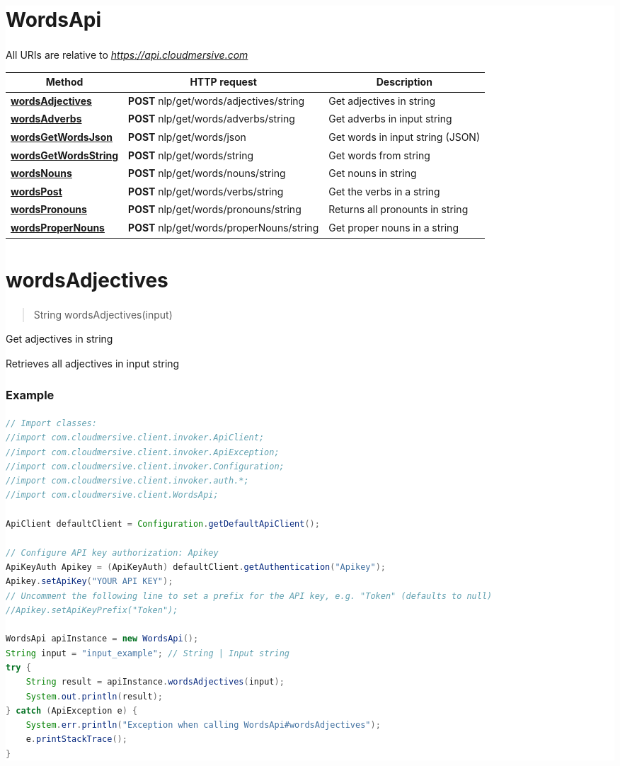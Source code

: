 # WordsApi

All URIs are relative to *https://api.cloudmersive.com*

Method | HTTP request | Description
------------- | ------------- | -------------
[**wordsAdjectives**](WordsApi.md#wordsAdjectives) | **POST** nlp/get/words/adjectives/string | Get adjectives in string
[**wordsAdverbs**](WordsApi.md#wordsAdverbs) | **POST** nlp/get/words/adverbs/string | Get adverbs in input string
[**wordsGetWordsJson**](WordsApi.md#wordsGetWordsJson) | **POST** nlp/get/words/json | Get words in input string (JSON)
[**wordsGetWordsString**](WordsApi.md#wordsGetWordsString) | **POST** nlp/get/words/string | Get words from string
[**wordsNouns**](WordsApi.md#wordsNouns) | **POST** nlp/get/words/nouns/string | Get nouns in string
[**wordsPost**](WordsApi.md#wordsPost) | **POST** nlp/get/words/verbs/string | Get the verbs in a string
[**wordsPronouns**](WordsApi.md#wordsPronouns) | **POST** nlp/get/words/pronouns/string | Returns all pronounts in string
[**wordsProperNouns**](WordsApi.md#wordsProperNouns) | **POST** nlp/get/words/properNouns/string | Get proper nouns in a string


<a name="wordsAdjectives"></a>
# **wordsAdjectives**
> String wordsAdjectives(input)

Get adjectives in string

Retrieves all adjectives in input string

### Example
```java
// Import classes:
//import com.cloudmersive.client.invoker.ApiClient;
//import com.cloudmersive.client.invoker.ApiException;
//import com.cloudmersive.client.invoker.Configuration;
//import com.cloudmersive.client.invoker.auth.*;
//import com.cloudmersive.client.WordsApi;

ApiClient defaultClient = Configuration.getDefaultApiClient();

// Configure API key authorization: Apikey
ApiKeyAuth Apikey = (ApiKeyAuth) defaultClient.getAuthentication("Apikey");
Apikey.setApiKey("YOUR API KEY");
// Uncomment the following line to set a prefix for the API key, e.g. "Token" (defaults to null)
//Apikey.setApiKeyPrefix("Token");

WordsApi apiInstance = new WordsApi();
String input = "input_example"; // String | Input string
try {
    String result = apiInstance.wordsAdjectives(input);
    System.out.println(result);
} catch (ApiException e) {
    System.err.println("Exception when calling WordsApi#wordsAdjectives");
    e.printStackTrace();
}
```
